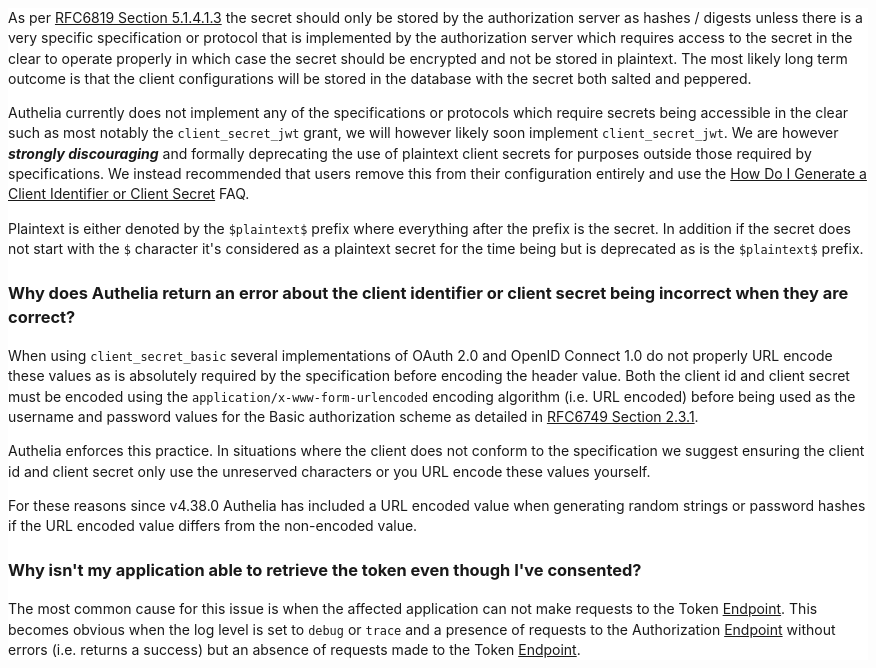 As per [RFC6819 Section 5.1.4.1.3](https://datatracker.ietf.org/doc/html/rfc6819#section-5.1.4.1.3) the secret should
only be stored by the authorization server as hashes / digests unless there is a very specific specification or protocol
that is implemented by the authorization server which requires access to the secret in the clear to operate properly in
which case the secret should be encrypted and not be stored in plaintext. The most likely long term outcome is that the
client configurations will be stored in the database with the secret both salted and peppered.

Authelia currently does not implement any of the specifications or protocols which require secrets being accessible in
the clear such as most notably the `client_secret_jwt` grant, we will however likely soon implement `client_secret_jwt`.
We are however *__strongly discouraging__* and formally deprecating the use of plaintext client secrets for purposes
outside those required by specifications. We instead recommended that users remove this from their configuration
entirely and use the [How Do I Generate a Client Identifier or Client Secret](#how-do-i-generate-a-client-identifier-or-client-secret) FAQ.

Plaintext is either denoted by the `$plaintext$` prefix where everything after the prefix is the secret. In addition if
the secret does not start with the `$` character it's considered as a plaintext secret for the time being but is
deprecated as is the `$plaintext$` prefix.

### Why does Authelia return an error about the client identifier or client secret being incorrect when they are correct?

When using `client_secret_basic` several implementations of OAuth 2.0 and OpenID Connect 1.0 do not properly URL encode
these values as is absolutely required by the specification before encoding the header value. Both the client id and
client secret must be encoded using the `application/x-www-form-urlencoded` encoding algorithm (i.e. URL encoded) before
being used as the username and password values for the Basic authorization scheme as detailed in
[RFC6749 Section 2.3.1](https://datatracker.ietf.org/doc/html/rfc6749#section-2.3.1).

Authelia enforces this practice. In situations where the client does not conform to the specification we suggest
ensuring the client id and client secret only use the unreserved characters or you URL encode these values yourself.

For these reasons since v4.38.0 Authelia has included a URL encoded value when generating random strings or password
hashes if the URL encoded value differs from the non-encoded value.

### Why isn't my application able to retrieve the token even though I've consented?

The most common cause for this issue is when the affected application can not make requests to the Token [Endpoint].
This becomes obvious when the log level is set to `debug` or `trace` and a presence of requests to the Authorization
[Endpoint] without errors (i.e. returns a success) but an absence of requests made to the Token [Endpoint].


[Why does Authelia return an error about the client identifier or client secret being incorrect when they are correct]: #why-does-authelia-return-an-error-about-the-client-identifier-or-client-secret-being-incorrect-when-they-are-correct
[Generating a Random Alphanumeric String]: ../../reference/guides/generating-secure-values.md#generating-a-random-alphanumeric-string
[Generating a Random Password Hash]: ../../reference/guides/generating-secure-values.md#generating-a-random-password-hash
[Endpoint]: ./introduction.md#discoverable-endpoints
[RFC3986 Unreserved Characters]: https://datatracker.ietf.org/doc/html/rfc3986#section-2.3